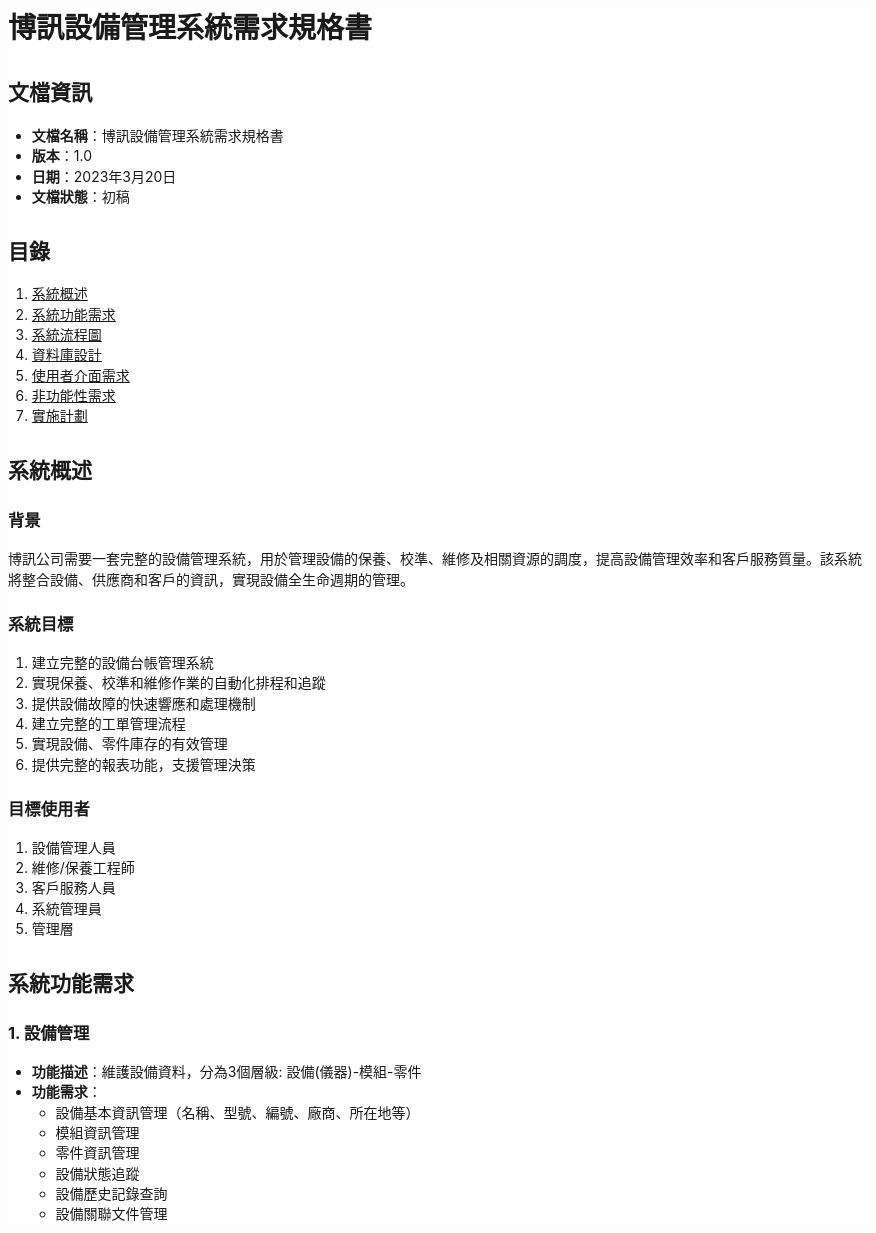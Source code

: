 # 博訊設備管理系統需求規格書

## 文檔資訊
- **文檔名稱**：博訊設備管理系統需求規格書
- **版本**：1.0
- **日期**：2023年3月20日
- **文檔狀態**：初稿

## 目錄
1. [系統概述](#系統概述)
2. [系統功能需求](#系統功能需求)
3. [系統流程圖](#系統流程圖)
4. [資料庫設計](#資料庫設計)
5. [使用者介面需求](#使用者介面需求)
6. [非功能性需求](#非功能性需求)
7. [實施計劃](#實施計劃)

## 系統概述

### 背景
博訊公司需要一套完整的設備管理系統，用於管理設備的保養、校準、維修及相關資源的調度，提高設備管理效率和客戶服務質量。該系統將整合設備、供應商和客戶的資訊，實現設備全生命週期的管理。

### 系統目標
1. 建立完整的設備台帳管理系統
2. 實現保養、校準和維修作業的自動化排程和追蹤
3. 提供設備故障的快速響應和處理機制
4. 建立完整的工單管理流程
5. 實現設備、零件庫存的有效管理
6. 提供完整的報表功能，支援管理決策

### 目標使用者
1. 設備管理人員
2. 維修/保養工程師
3. 客戶服務人員
4. 系統管理員
5. 管理層

## 系統功能需求

### 1. 設備管理
- **功能描述**：維護設備資料，分為3個層級: 設備(儀器)-模組-零件
- **功能需求**：
  - 設備基本資訊管理（名稱、型號、編號、廠商、所在地等）
  - 模組資訊管理
  - 零件資訊管理
  - 設備狀態追蹤
  - 設備歷史記錄查詢
  - 設備關聯文件管理
